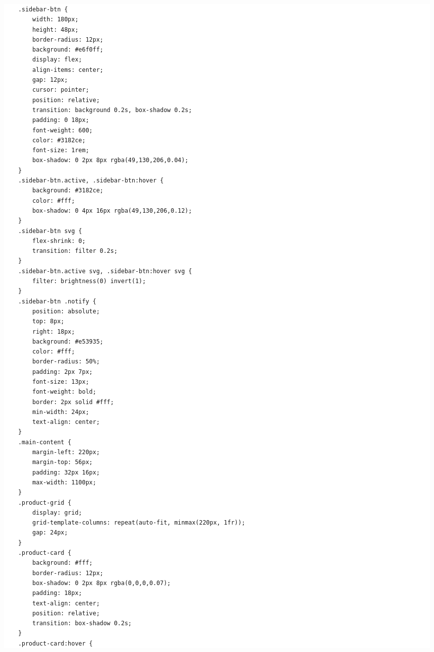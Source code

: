         .sidebar-btn {
            width: 180px;
            height: 48px;
            border-radius: 12px;
            background: #e6f0ff;
            display: flex;
            align-items: center;
            gap: 12px;
            cursor: pointer;
            position: relative;
            transition: background 0.2s, box-shadow 0.2s;
            padding: 0 18px;
            font-weight: 600;
            color: #3182ce;
            font-size: 1rem;
            box-shadow: 0 2px 8px rgba(49,130,206,0.04);
        }
        .sidebar-btn.active, .sidebar-btn:hover {
            background: #3182ce;
            color: #fff;
            box-shadow: 0 4px 16px rgba(49,130,206,0.12);
        }
        .sidebar-btn svg {
            flex-shrink: 0;
            transition: filter 0.2s;
        }
        .sidebar-btn.active svg, .sidebar-btn:hover svg {
            filter: brightness(0) invert(1);
        }
        .sidebar-btn .notify {
            position: absolute;
            top: 8px;
            right: 18px;
            background: #e53935;
            color: #fff;
            border-radius: 50%;
            padding: 2px 7px;
            font-size: 13px;
            font-weight: bold;
            border: 2px solid #fff;
            min-width: 24px;
            text-align: center;
        }
        .main-content {
            margin-left: 220px;
            margin-top: 56px;
            padding: 32px 16px;
            max-width: 1100px;
        }
        .product-grid {
            display: grid;
            grid-template-columns: repeat(auto-fit, minmax(220px, 1fr));
            gap: 24px;
        }
        .product-card {
            background: #fff;
            border-radius: 12px;
            box-shadow: 0 2px 8px rgba(0,0,0,0.07);
            padding: 18px;
            text-align: center;
            position: relative;
            transition: box-shadow 0.2s;
        }
        .product-card:hover {